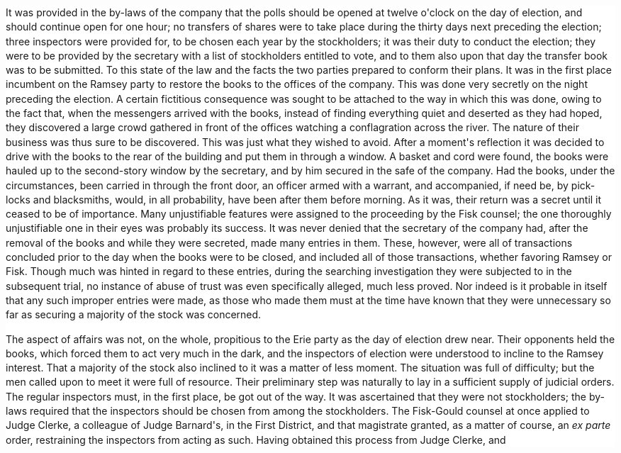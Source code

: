 It was provided in the by-laws of the company that the polls
should be opened at twelve o'clock on the day of election, and
should continue open for one hour; no transfers of shares were
to take place during the thirty days next preceding the election;
three inspectors were provided for, to be chosen each
year by the stockholders; it was their duty to conduct the
election; they were to be provided by the secretary with a
list of stockholders entitled to vote, and to them also upon
that day the transfer book was to be submitted. To this state
of the law and the facts the two parties prepared to conform
their plans. It was in the first place incumbent on the Ramsey
party to restore the books to the offices of the company.
This was done very secretly on the night preceding the election.
A certain fictitious consequence was sought to be
attached to the way in which this was done, owing to the fact
that, when the messengers arrived with the books, instead
of finding everything quiet and deserted as they had hoped,
they discovered a large crowd gathered in front of the offices
watching a conflagration across the river. The nature of their
business was thus sure to be discovered. This was just what
they wished to avoid. After a moment's reflection it was decided
to drive with the books to the rear of the building and
put them in through a window. A basket and cord were
found, the books were hauled up to the second-story window
by the secretary, and by him secured in the safe of the company.
Had the books, under the circumstances, been carried
in through the front door, an officer armed with a warrant,
and accompanied, if need be, by pick-locks and blacksmiths,
would, in all probability, have been after them before morning.
As it was, their return was a secret until it ceased to be
of importance. Many unjustifiable features were assigned to
the proceeding by the Fisk counsel; the one thoroughly unjustifiable
one in their eyes was probably its success. It was
never denied that the secretary of the company had, after the
removal of the books and while they were secreted, made
many entries in them. These, however, were all of transactions
concluded prior to the day when the books were to be
closed, and included all of those transactions, whether favoring
Ramsey or Fisk. Though much was hinted in regard to
these entries, during the searching investigation they were
subjected to in the subsequent trial, no instance of abuse of
trust was even specifically alleged, much less proved. Nor
indeed is it probable in itself that any such improper entries
were made, as those who made them must at the time have
known that they were unnecessary so far as securing a majority
of the stock was concerned.

The aspect of affairs was not, on the whole, propitious to
the Erie party as the day of election drew near. Their opponents
held the books, which forced them to act very much
in the dark, and the inspectors of election were understood to
incline to the Ramsey interest. That a majority of the stock
also inclined to it was a matter of less moment. The situation
was full of difficulty; but the men called upon to meet
it were full of resource. Their preliminary step was naturally
to lay in a sufficient supply of judicial orders. The regular
inspectors must, in the first place, be got out of the way. It
was ascertained that they were not stockholders; the by-laws
required that the inspectors should be chosen from among the
stockholders. The Fisk-Gould counsel at once applied to
Judge Clerke, a colleague of Judge Barnard's, in the First
District, and that magistrate granted, as a matter of course,
an _ex parte_ order, restraining the inspectors from acting as
such. Having obtained this process from Judge Clerke, and